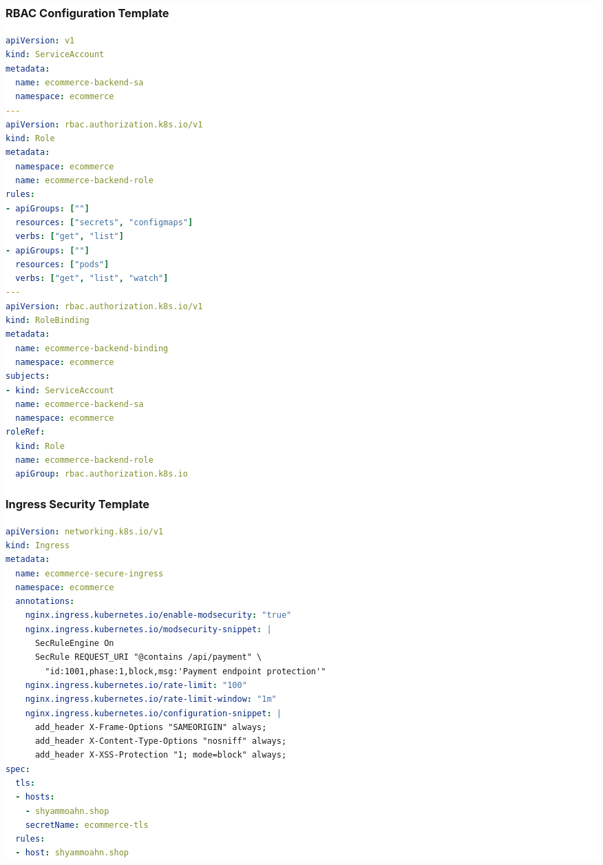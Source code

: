 ### **RBAC Configuration Template**

```yaml
apiVersion: v1
kind: ServiceAccount
metadata:
  name: ecommerce-backend-sa
  namespace: ecommerce
---
apiVersion: rbac.authorization.k8s.io/v1
kind: Role
metadata:
  namespace: ecommerce
  name: ecommerce-backend-role
rules:
- apiGroups: [""]
  resources: ["secrets", "configmaps"]
  verbs: ["get", "list"]
- apiGroups: [""]
  resources: ["pods"]
  verbs: ["get", "list", "watch"]
---
apiVersion: rbac.authorization.k8s.io/v1
kind: RoleBinding
metadata:
  name: ecommerce-backend-binding
  namespace: ecommerce
subjects:
- kind: ServiceAccount
  name: ecommerce-backend-sa
  namespace: ecommerce
roleRef:
  kind: Role
  name: ecommerce-backend-role
  apiGroup: rbac.authorization.k8s.io
```

### **Ingress Security Template**

```yaml
apiVersion: networking.k8s.io/v1
kind: Ingress
metadata:
  name: ecommerce-secure-ingress
  namespace: ecommerce
  annotations:
    nginx.ingress.kubernetes.io/enable-modsecurity: "true"
    nginx.ingress.kubernetes.io/modsecurity-snippet: |
      SecRuleEngine On
      SecRule REQUEST_URI "@contains /api/payment" \
        "id:1001,phase:1,block,msg:'Payment endpoint protection'"
    nginx.ingress.kubernetes.io/rate-limit: "100"
    nginx.ingress.kubernetes.io/rate-limit-window: "1m"
    nginx.ingress.kubernetes.io/configuration-snippet: |
      add_header X-Frame-Options "SAMEORIGIN" always;
      add_header X-Content-Type-Options "nosniff" always;
      add_header X-XSS-Protection "1; mode=block" always;
spec:
  tls:
  - hosts:
    - shyammoahn.shop
    secretName: ecommerce-tls
  rules:
  - host: shyammoahn.shop
```